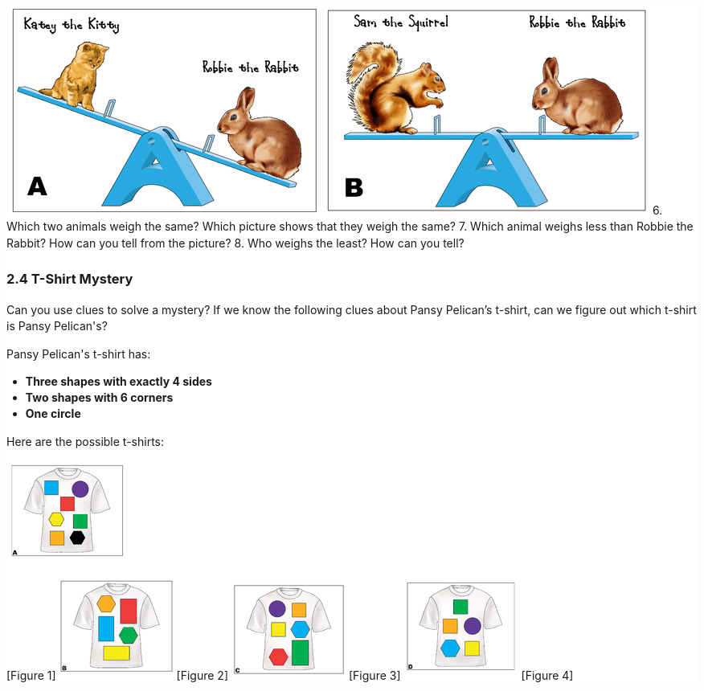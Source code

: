 ![0](media/114.png "Figure 6: 5.  Describe what you see in the picture.")
6.  Which two animals weigh the same? Which picture shows that they weigh the same?
7.  Which animal weighs less than Robbie the Rabbit? How can you tell from the picture?
8.  Who weighs the least? How can you tell?

</article>

### 2.4 T-Shirt Mystery

<article>

Can you use clues to solve a mystery? If we know the following clues about Pansy Pelican’s t-shirt, can we figure out which t-shirt is Pansy Pelican's?

Pansy Pelican's t-shirt has:

* **Three shapes with exactly 4 sides**
* **Two shapes with 6 corners**
* **One circle**

Here are the possible t-shirts:

![0](media/115.png)

\[Figure 1\]![0](media/116.png)\[Figure 2\]![0](media/117.png)\[Figure 3\]![0](media/118.png)\[Figure 4\]